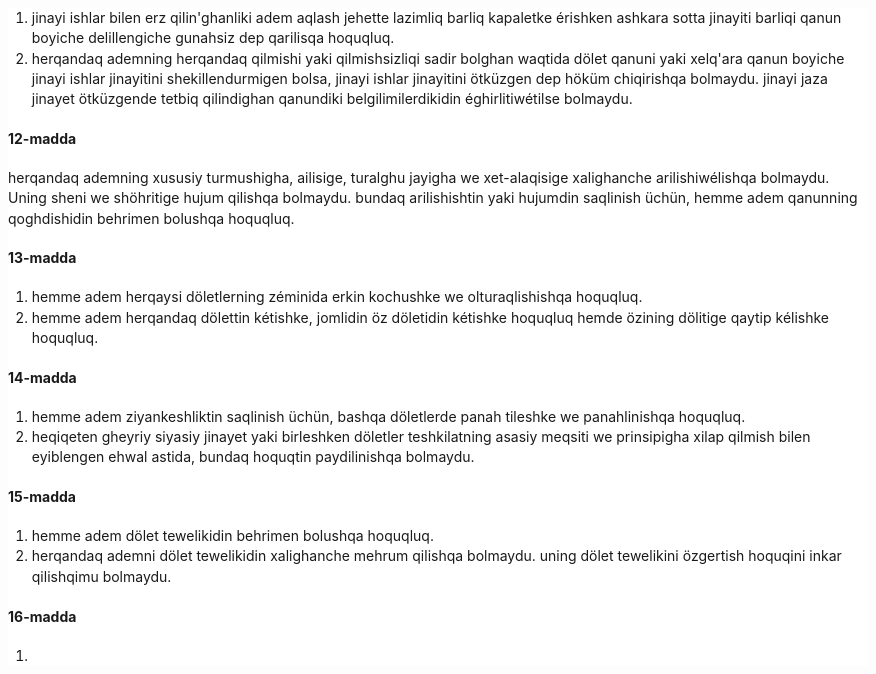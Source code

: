  </h4>
 <ol>
  <li>
   jinayi ishlar bilen erz qilin'ghanliki adem aqlash jehette lazimliq barliq kapaletke érishken ashkara sotta jinayiti barliqi qanun boyiche delillengiche gunahsiz dep qarilisqa hoquqluq.
  </li>
  <li>
   herqandaq ademning herqandaq qilmishi yaki qilmishsizliqi sadir bolghan waqtida dölet qanuni yaki xelq'ara qanun boyiche jinayi ishlar jinayitini shekillendurmigen bolsa, jinayi ishlar jinayitini ötküzgen dep höküm chiqirishqa bolmaydu. jinayi jaza jinayet ötküzgende tetbiq qilindighan qanundiki belgilimilerdikidin éghirlitiwétilse bolmaydu.
  </li>
 </ol>
 <h4>
  12-madda
 </h4>
 <p>
  herqandaq ademning xususiy turmushigha, ailisige, turalghu jayigha we xet-alaqisige xalighanche arilishiwélishqa bolmaydu. Uning sheni we shöhritige hujum qilishqa bolmaydu. bundaq arilishishtin yaki hujumdin saqlinish üchün, hemme adem qanunning qoghdishidin behrimen bolushqa hoquqluq.
 </p>
 <h4>
  13-madda
 </h4>
 <ol>
  <li>
   hemme adem herqaysi döletlerning zéminida erkin kochushke we olturaqlishishqa hoquqluq.
  </li>
  <li>
   hemme adem herqandaq dölettin kétishke, jomlidin öz döletidin kétishke hoquqluq hemde özining dölitige qaytip kélishke hoquqluq.
  </li>
 </ol>
 <h4>
  14-madda
 </h4>
 <ol>
  <li>
   hemme adem ziyankeshliktin saqlinish üchün, bashqa döletlerde panah tileshke we panahlinishqa hoquqluq.
  </li>
  <li>
   heqiqeten gheyriy siyasiy jinayet yaki birleshken döletler teshkilatning asasiy meqsiti we prinsipigha xilap qilmish bilen eyiblengen ehwal astida, bundaq hoquqtin paydilinishqa bolmaydu.
  </li>
 </ol>
 <h4>
  15-madda
 </h4>
 <ol>
  <li>
   hemme adem dölet tewelikidin behrimen bolushqa hoquqluq.
  </li>
  <li>
   herqandaq ademni dölet tewelikidin xalighanche mehrum qilishqa bolmaydu. uning dölet tewelikini özgertish hoquqini inkar qilishqimu bolmaydu.
  </li>
 </ol>
 <h4>
  16-madda
 </h4>
 <ol>
  <li>